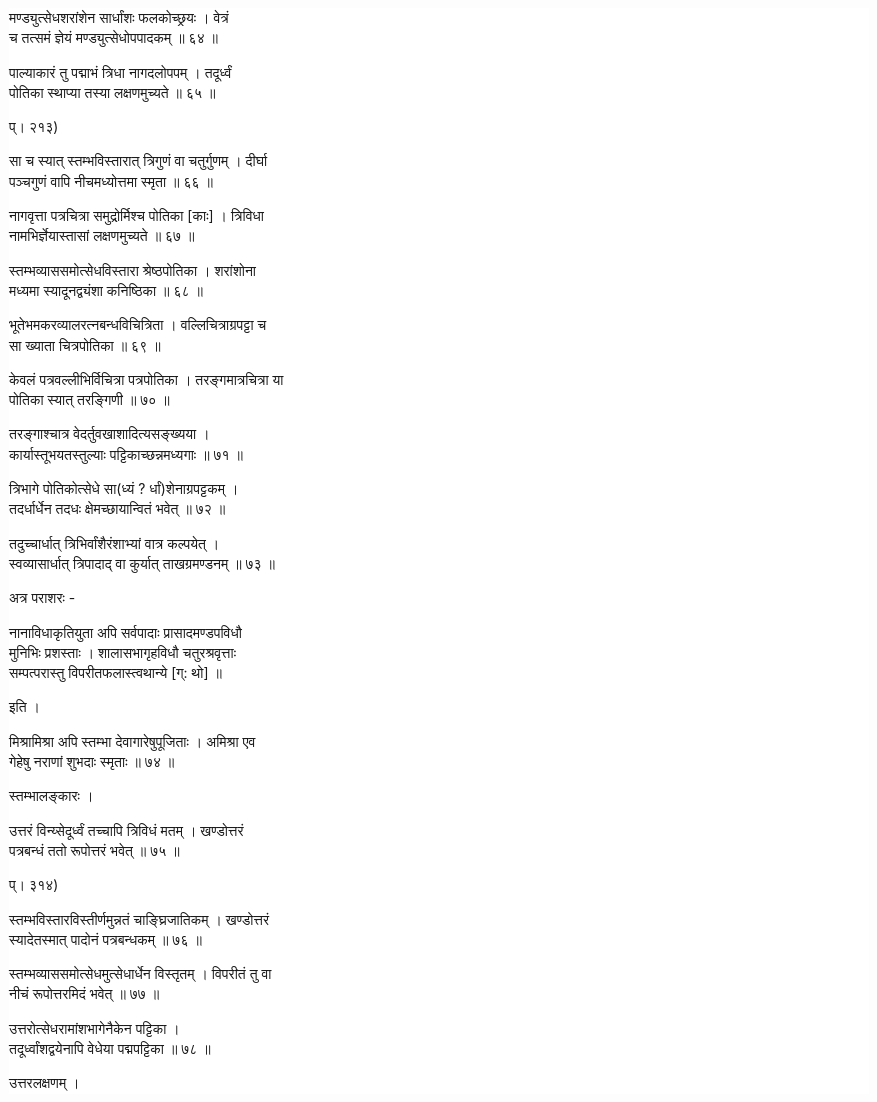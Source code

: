 मण्ड्युत्सेधशरांशेन सार्धांशः फलकोच्छ्रयः । वेत्रं   
च तत्समं ज्ञेयं मण्ड्युत्सेधोपपादकम् ॥ ६४ ॥   

पाल्याकारं तु पद्माभं त्रिधा नागदलोपपम् । तदूर्ध्वं   
पोतिका स्थाप्या तस्या लक्षणमुच्यते ॥ ६५ ॥   

प्। २१३)   

सा च स्यात् स्तम्भविस्तारात् त्रिगुणं वा चतुर्गुणम् । दीर्घा   
पञ्चगुणं वापि नीचमध्योत्तमा स्मृता ॥ ६६ ॥   

नागवृत्ता पत्रचित्रा समुद्रोर्मिश्च पोतिका [काः] । त्रिविधा   
नामभिर्ज्ञेयास्तासां लक्षणमुच्यते ॥ ६७ ॥   

स्तम्भव्याससमोत्सेधविस्तारा श्रेष्ठपोतिका । शरांशोना   
मध्यमा स्यादूनद्व्यंशा कनिष्ठिका ॥ ६८ ॥   

भूतेभमकरव्यालरत्नबन्धविचित्रिता । वल्लिचित्राग्रपट्टा च   
सा ख्याता चित्रपोतिका ॥ ६९ ॥   

केवलं पत्रवल्लीभिर्विचित्रा पत्रपोतिका । तरङ्गमात्रचित्रा या   
पोतिका स्यात् तरङ्गिणी ॥ ७० ॥   

तरङ्गाश्चात्र वेदर्तुवखाशादित्यसङ्ख्यया ।   
कार्यास्तूभयतस्तुल्याः पट्टिकाच्छन्नमध्यगाः ॥ ७१ ॥   

त्रिभागे पोतिकोत्सेधे सा(ध्यं ? र्धां)शेनाग्रपट्टकम् ।   
तदर्धार्धेन तदधः क्षेमच्छायान्वितं भवेत् ॥ ७२ ॥   

तदुच्चार्धात् त्रिभिर्वांशैरंशाभ्यां वात्र कल्पयेत् ।   
स्वव्यासार्धात् त्रिपादाद् वा कुर्यात् ताखग्रमण्डनम् ॥ ७३ ॥   

अत्र पराशरः -   

नानाविधाकृतियुता अपि सर्वपादाः प्रासादमण्डपविधौ   
मुनिभिः प्रशस्ताः । शालासभागृहविधौ चतुरश्रवृत्ताः   
सम्पत्परास्तु विपरीतफलास्त्वथान्ये [ग्: थो] ॥   

इति ।   

मिश्रामिश्रा अपि स्तम्भा देवागारेषुपूजिताः । अमिश्रा एव   
गेहेषु नराणां शुभदाः स्मृताः ॥ ७४ ॥   

स्तम्भालङ्कारः ।   

उत्तरं विन्य्सेदूर्ध्वं तच्चापि त्रिविधं मतम् । खण्डोत्तरं   
पत्रबन्धं ततो रूपोत्तरं भवेत् ॥ ७५ ॥   

प्। ३१४)   

स्तम्भविस्तारविस्तीर्णमुन्नतं चाङ्घ्रिजातिकम् । खण्डोत्तरं   
स्यादेतस्मात् पादोनं पत्रबन्धकम् ॥ ७६ ॥   

स्तम्भव्याससमोत्सेधमुत्सेधार्धेन विस्तृतम् । विपरीतं तु वा   
नीचं रूपोत्तरमिदं भवेत् ॥ ७७ ॥   

उत्तरोत्सेधरामांशभागेनैकेन पट्टिका ।   
तदूर्ध्वांशद्वयेनापि वेधेया पद्मपट्टिका ॥ ७८ ॥   

उत्तरलक्षणम् ।   
